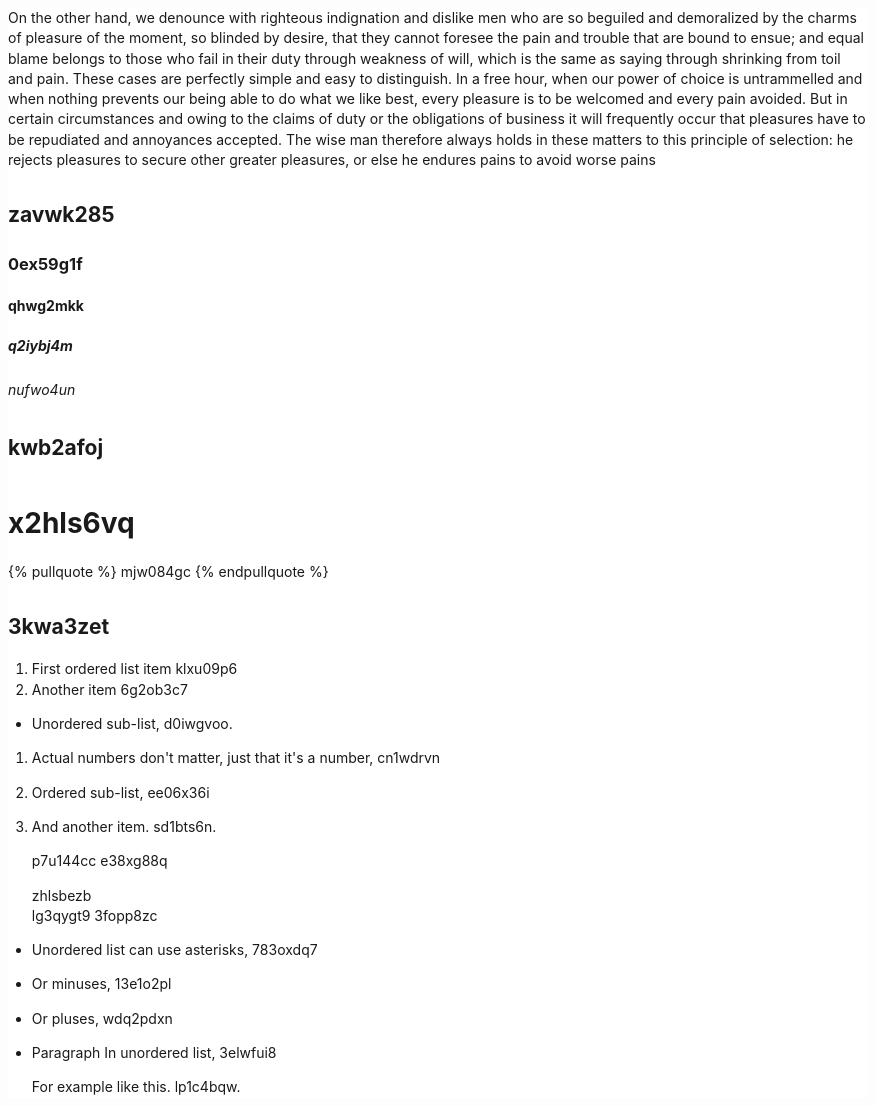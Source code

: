 On the other hand, we denounce with righteous indignation and dislike men who are so beguiled and demoralized by the charms of pleasure of the moment, so blinded by desire, that they cannot foresee the pain and trouble that are bound to ensue; and equal blame belongs to those who fail in their duty through weakness of will, which is the same as saying through shrinking from toil and pain. These cases are perfectly simple and easy to distinguish. In a free hour, when our power of choice is untrammelled and when nothing prevents our being able to do what we like best, every pleasure is to be welcomed and every pain avoided. But in certain circumstances and owing to the claims of duty or the obligations of business it will frequently occur that pleasures have to be repudiated and annoyances accepted. The wise man therefore always holds in these matters to this principle of selection: he rejects pleasures to secure other greater pleasures, or else he endures pains to avoid worse pains

## zavwk285

### 0ex59g1f

#### qhwg2mkk

##### q2iybj4m

###### nufwo4un

kwb2afoj
---

x2hls6vq
===

{% pullquote %}
mjw084gc
{% endpullquote %}

## 3kwa3zet


1. First ordered list item klxu09p6
2. Another item 6g2ob3c7
  * Unordered sub-list, d0iwgvoo.
1. Actual numbers don't matter, just that it's a number, cn1wdrvn
  1. Ordered sub-list, ee06x36i
4. And another item. sd1bts6n.

   p7u144cc e38xg88q

   zhlsbezb  
   lg3qygt9
   3fopp8zc

* Unordered list can use asterisks, 783oxdq7
- Or minuses, 13e1o2pl
+ Or pluses, wdq2pdxn
- Paragraph In unordered list, 3elwfui8

  For example like this. lp1c4bqw.
